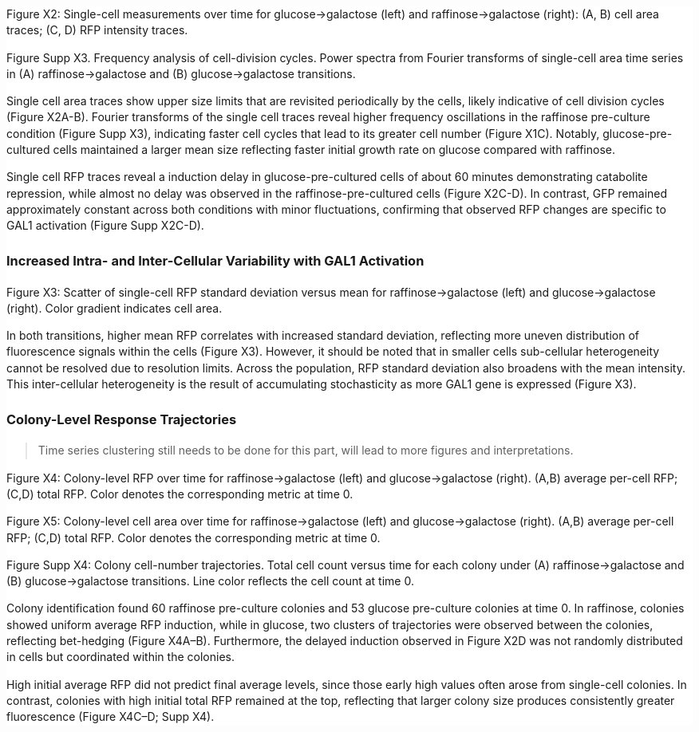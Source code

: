 Figure X2: Single-cell measurements over time for glucose→galactose (left) and raffinose→galactose (right): (A, B) cell area traces; (C, D) RFP intensity traces.

Figure Supp X3. Frequency analysis of cell-division cycles. Power spectra from Fourier transforms of single-cell area time series in (A) raffinose→galactose and (B) glucose→galactose transitions.

Single cell area traces show upper size limits that are revisited periodically by the cells, likely indicative of cell division cycles (Figure X2A-B).  Fourier transforms of the single cell traces reveal higher frequency oscillations in the raffinose pre-culture condition (Figure Supp X3), indicating faster cell cycles that lead to its greater cell number (Figure X1C). Notably, glucose-pre-cultured cells maintained a larger mean size reflecting faster initial growth rate on glucose compared with raffinose.

Single cell RFP traces reveal a induction delay in glucose-pre-cultured cells of about 60 minutes demonstrating catabolite repression, while almost no delay was observed in the raffinose-pre-cultured cells (Figure X2C-D). In contrast, GFP remained approximately constant across both conditions with minor fluctuations, confirming that observed RFP changes are specific to GAL1 activation (Figure Supp X2C-D).

### Increased Intra- and Inter-Cellular Variability with GAL1 Activation

Figure X3: Scatter of single-cell RFP standard deviation versus mean for raffinose→galactose (left) and glucose→galactose (right). Color gradient indicates cell area.

In both transitions, higher mean RFP correlates with increased standard deviation, reflecting more uneven distribution of fluorescence signals within the cells (Figure X3). However, it should be noted that in smaller cells sub-cellular heterogeneity cannot be resolved due to resolution limits. Across the population, RFP standard deviation also broadens with the mean intensity. This inter-cellular heterogeneity is the result of accumulating stochasticity as more GAL1 gene is expressed (Figure X3).

### Colony-Level Response Trajectories

> Time series clustering still needs to be done for this part, will lead to more figures and interpretations.

Figure X4: Colony-level RFP over time for raffinose→galactose (left) and glucose→galactose (right). (A,B) average per-cell RFP; (C,D) total RFP. Color denotes the corresponding metric at time 0.

Figure X5: Colony-level cell area over time for raffinose→galactose (left) and glucose→galactose (right). (A,B) average per-cell RFP; (C,D) total RFP. Color denotes the corresponding metric at time 0.

Figure Supp X4: Colony cell-number trajectories. Total cell count versus time for each colony under (A) raffinose→galactose and (B) glucose→galactose transitions. Line color reflects the cell count at time 0.

Colony identification found 60 raffinose pre-culture colonies and 53 glucose pre-culture colonies at time 0. In raffinose, colonies showed uniform average RFP induction, while in glucose, two clusters of trajectories were observed between the colonies, reflecting bet-hedging (Figure X4A–B). Furthermore, the delayed induction observed in Figure X2D was not randomly distributed in cells but coordinated within the colonies. 

High initial average RFP did not predict final average levels, since those early high values often arose from single-cell colonies. In contrast, colonies with high initial total RFP remained at the top, reflecting that larger colony size produces consistently greater fluorescence (Figure X4C–D; Supp X4).
